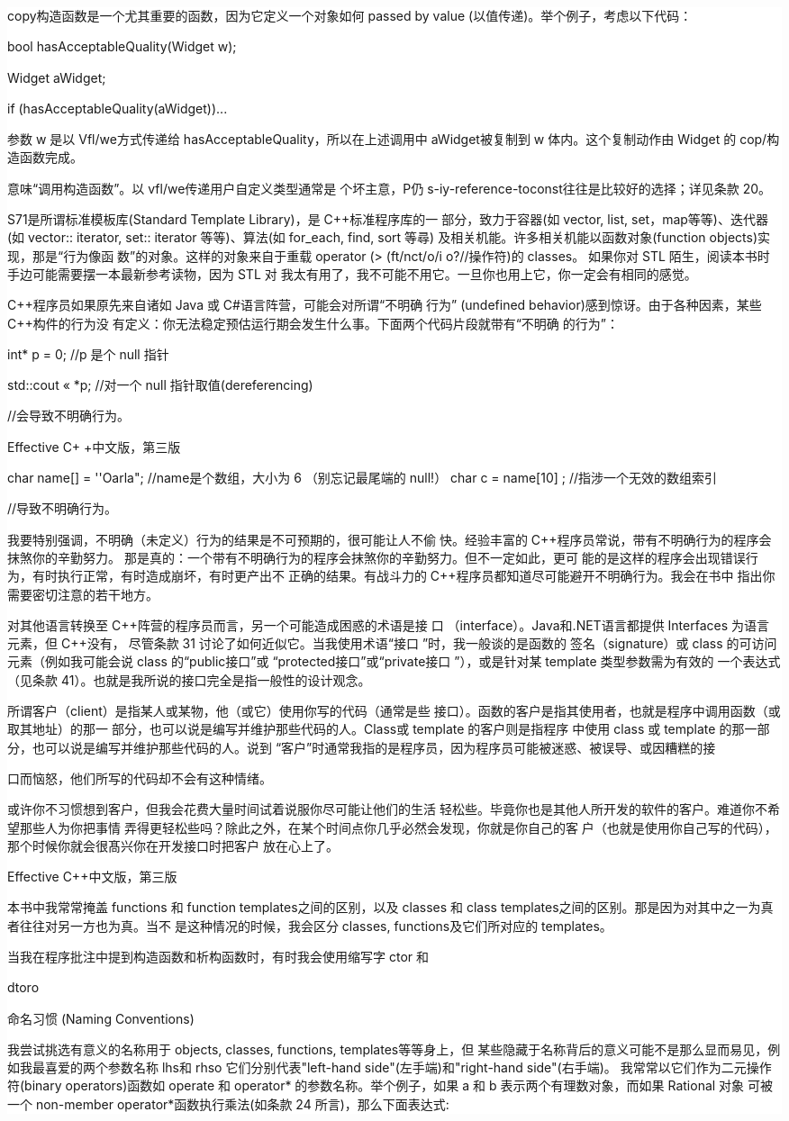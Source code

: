 copy构造函数是一个尤其重要的函数，因为它定义一个对象如何 passed by value (以值传递)。举个例子，考虑以下代码：

bool hasAcceptableQuality(Widget w);

Widget aWidget;

if (hasAcceptableQuality(aWidget))...

参数 w 是以 Vfl/we方式传递给 hasAcceptableQuality，所以在上述调用中 aWidget被复制到 w 体内。这个复制动作由 Widget 的 cop/构造函数完成。

意味“调用构造函数”。以 vfl/we传递用户自定义类型通常是 个坏主意，P仍 s-iy-reference-toconst往往是比较好的选择；详见条款 20。

S71是所谓标准模板库(Standard Template Library)，是 C++标准程序库的一 部分，致力于容器(如 vector, list, set，map等等)、迭代器(如 vector<int>:: iterator, set<string>:: iterator 等等)、算法(如 for_each, find, sort 等尋) 及相关机能。许多相关机能以函数对象(function objects)实现，那是“行为像函 数”的对象。这样的对象来自于重载 operator (> (ft/nct/o/i o?//操作符)的 classes。 如果你对 STL 陌生，阅读本书时手边可能需要摆一本最新参考读物，因为 STL 对 我太有用了，我不可能不用它。一旦你也用上它，你一定会有相同的感觉。

C++程序员如果原先来自诸如 Java 或 C#语言阵营，可能会对所谓“不明确 行为” (undefined behavior)感到惊讶。由于各种因素，某些 C++构件的行为没 有定义：你无法稳定预估运行期会发生什么事。下面两个代码片段就带有“不明确 的行为”：

int* p = 0;    //p 是个 null 指针

std::cout « *p;    //对一个 null 指针取值(dereferencing)

//会导致不明确行为。

Effective C+ +中文版，第三版

char name[] = ''Oarla"; //name是个数组，大小为 6 （别忘记最尾端的 null!） char c = name[10] ;    //指涉一个无效的数组索引

//导致不明确行为。

我要特别强调，不明确（未定义）行为的结果是不可预期的，很可能让人不偷 快。经验丰富的 C++程序员常说，带有不明确行为的程序会抹煞你的辛勤努力。 那是真的：一个带有不明确行为的程序会抹煞你的辛勤努力。但不一定如此，更可 能的是这样的程序会出现错误行为，有时执行正常，有时造成崩坏，有时更产出不 正确的结果。有战斗力的 C++程序员都知道尽可能避开不明确行为。我会在书中 指出你需要密切注意的若干地方。

对其他语言转换至 C++阵营的程序员而言，另一个可能造成困惑的术语是接 口 （interface）。Java和.NET语言都提供 Interfaces 为语言元素，但 C++没有， 尽管条款 31 讨论了如何近似它。当我使用术语“接口 ”时，我一般谈的是函数的 签名（signature）或 class 的可访问元素（例如我可能会说 class 的“public接口”或 “protected接口”或“private接口 ”），或是针对某 template 类型参数需为有效的 一个表达式（见条款 41）。也就是我所说的接口完全是指一般性的设计观念。

所谓客户（client）是指某人或某物，他（或它）使用你写的代码（通常是些 接口）。函数的客户是指其使用者，也就是程序中调用函数（或取其地址）的那一 部分，也可以说是编写并维护那些代码的人。Class或 template 的客户则是指程序 中使用 class 或 template 的那一部分，也可以说是编写并维护那些代码的人。说到 “客户”时通常我指的是程序员，因为程序员可能被迷惑、被误导、或因糟糕的接

口而恼怒，他们所写的代码却不会有这种情绪。

或许你不习惯想到客户，但我会花费大量时间试着说服你尽可能让他们的生活 轻松些。毕竟你也是其他人所开发的软件的客户。难道你不希望那些人为你把事情 弄得更轻松些吗？除此之外，在某个时间点你几乎必然会发现，你就是你自己的客 户（也就是使用你自己写的代码），那个时候你就会很髙兴你在开发接口时把客户 放在心上了。

Effective C++中文版，第三版

本书中我常常掩盖 functions 和 function templates之间的区别，以及 classes 和 class templates之间的区别。那是因为对其中之一为真者往往对另一方也为真。当不 是这种情况的时候，我会区分 classes, functions及它们所对应的 templates。

当我在程序批注中提到构造函数和析构函数时，有时我会使用缩写字 ctor 和

dtoro

命名习惯 (Naming Conventions)

我尝试挑选有意义的名称用于 objects, classes, functions, templates等等身上，但 某些隐藏于名称背后的意义可能不是那么显而易见，例如我最喜爱的两个参数名称 lhs和 rhso 它们分别代表"left-hand side"(左手端)和"right-hand side"(右手端)。 我常常以它们作为二元操作符(binary operators)函数如 operate 和 operator* 的参数名称。举个例子，如果 a 和 b 表示两个有理数对象，而如果 Rational 对象 可被一个 non-member operator*函数执行乘法(如条款 24 所言)，那么下面表达式:
